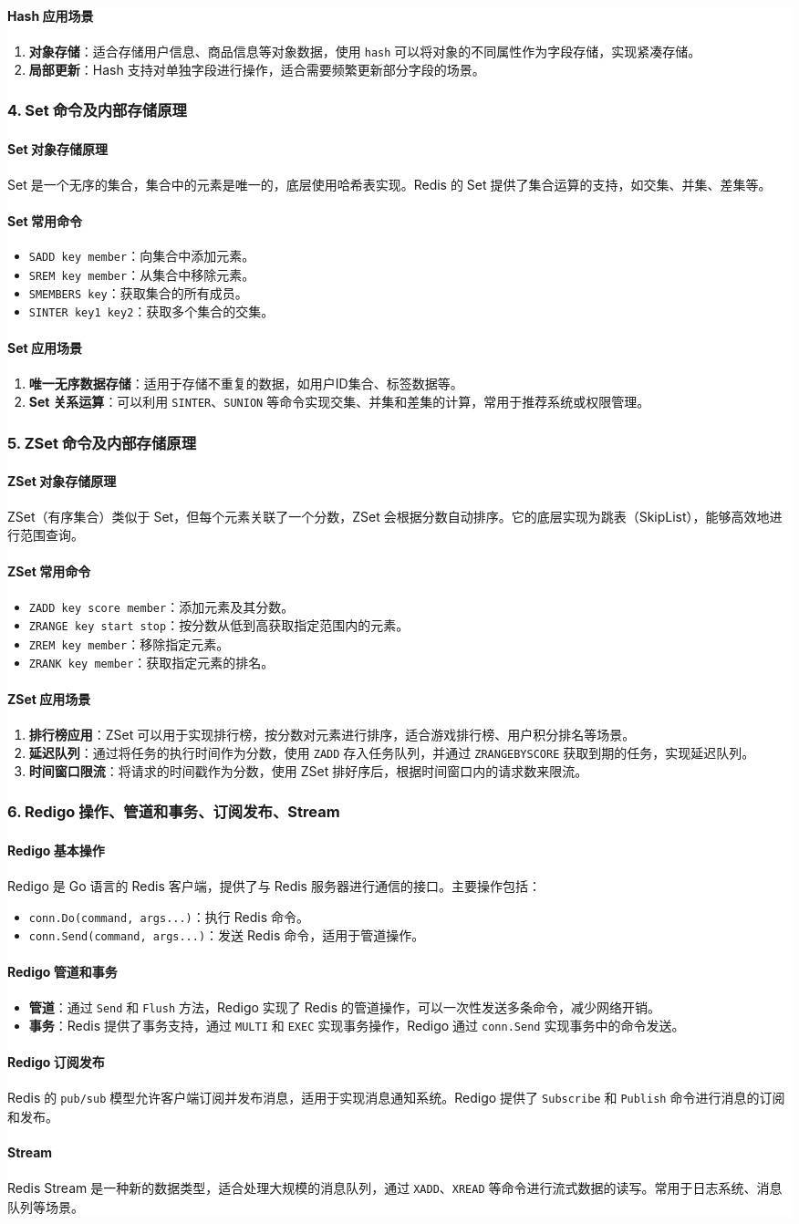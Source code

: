 #### Hash 应用场景

1. **对象存储**：适合存储用户信息、商品信息等对象数据，使用 `hash` 可以将对象的不同属性作为字段存储，实现紧凑存储。
2. **局部更新**：Hash 支持对单独字段进行操作，适合需要频繁更新部分字段的场景。

### 4. **Set 命令及内部存储原理**

#### Set 对象存储原理

Set 是一个无序的集合，集合中的元素是唯一的，底层使用哈希表实现。Redis 的 Set 提供了集合运算的支持，如交集、并集、差集等。

#### Set 常用命令

- `SADD key member`：向集合中添加元素。
- `SREM key member`：从集合中移除元素。
- `SMEMBERS key`：获取集合的所有成员。
- `SINTER key1 key2`：获取多个集合的交集。

#### Set 应用场景

1. **唯一无序数据存储**：适用于存储不重复的数据，如用户ID集合、标签数据等。
2. **Set** **关系运算**：可以利用 `SINTER`、`SUNION` 等命令实现交集、并集和差集的计算，常用于推荐系统或权限管理。

### 5. **ZSet 命令及内部存储原理**

#### ZSet 对象存储原理

ZSet（有序集合）类似于 Set，但每个元素关联了一个分数，ZSet 会根据分数自动排序。它的底层实现为跳表（SkipList），能够高效地进行范围查询。

#### ZSet 常用命令

- `ZADD key score member`：添加元素及其分数。
- `ZRANGE key start stop`：按分数从低到高获取指定范围内的元素。
- `ZREM key member`：移除指定元素。
- `ZRANK key member`：获取指定元素的排名。

#### ZSet 应用场景

1. **排行榜应用**：ZSet 可以用于实现排行榜，按分数对元素进行排序，适合游戏排行榜、用户积分排名等场景。
2. **延迟队列**：通过将任务的执行时间作为分数，使用 `ZADD` 存入任务队列，并通过 `ZRANGEBYSCORE` 获取到期的任务，实现延迟队列。
3. **时间窗口限流**：将请求的时间戳作为分数，使用 ZSet 排好序后，根据时间窗口内的请求数来限流。

### 6. **Redigo 操作、管道和事务、订阅发布、Stream**

#### Redigo 基本操作

Redigo 是 Go 语言的 Redis 客户端，提供了与 Redis 服务器进行通信的接口。主要操作包括：

- `conn.Do(command, args...)`：执行 Redis 命令。
- `conn.Send(command, args...)`：发送 Redis 命令，适用于管道操作。

#### Redigo 管道和事务

- **管道**：通过 `Send` 和 `Flush` 方法，Redigo 实现了 Redis 的管道操作，可以一次性发送多条命令，减少网络开销。
- **事务**：Redis 提供了事务支持，通过 `MULTI` 和 `EXEC` 实现事务操作，Redigo 通过 `conn.Send` 实现事务中的命令发送。

#### Redigo 订阅发布

Redis 的 `pub/sub` 模型允许客户端订阅并发布消息，适用于实现消息通知系统。Redigo 提供了 `Subscribe` 和 `Publish` 命令进行消息的订阅和发布。

#### Stream

Redis Stream 是一种新的数据类型，适合处理大规模的消息队列，通过 `XADD`、`XREAD` 等命令进行流式数据的读写。常用于日志系统、消息队列等场景。